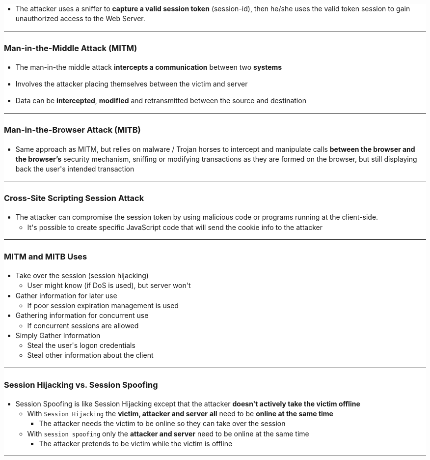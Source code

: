 - The attacker uses a sniffer to **capture a valid session token** (session-id), then he/she uses the valid token session to gain unauthorized access to the Web Server.

---

### Man-in-the-Middle Attack (MITM)

- The man-in-the middle attack **intercepts a communication** between two **systems**

- Involves the attacker placing themselves between the victim and server
- Data can be **intercepted**, **modified** and retransmitted between the source and destination

---

### Man-in-the-Browser Attack (MITB)

- Same approach as MITM, but relies on malware / Trojan horses to intercept and manipulate calls **between the browser and the browser’s** security mechanism, sniffing or modifying transactions as they are formed on the browser, but still displaying back the user's intended transaction

---

### Cross-Site Scripting Session Attack

- The attacker can compromise the session token by using malicious code or programs running at the client-side.
  - It's possible to create specific JavaScript code that will send the cookie info to the attacker

---

### MITM and MITB Uses

- Take over the session (session hijacking)
  - User might know (if DoS is used), but server won't
- Gather information for later use
  - If poor session expiration management is used
- Gathering information for concurrent use
  - If concurrent sessions are allowed
- Simply Gather Information
  - Steal the user's logon credentials
  - Steal other information about the client

---

### Session Hijacking vs. Session Spoofing

- Session Spoofing is like Session Hijacking except that the attacker **doesn't actively take the victim offline**
  - With `Session Hijacking` the **victim, attacker and server** **all** need to be **online at the same time**
    - The attacker needs the victim to be online so they can take over the session
  - With `session spoofing` only the **attacker and server** need to be online at the same time
    - The attacker pretends to be victim while the victim is offline

---